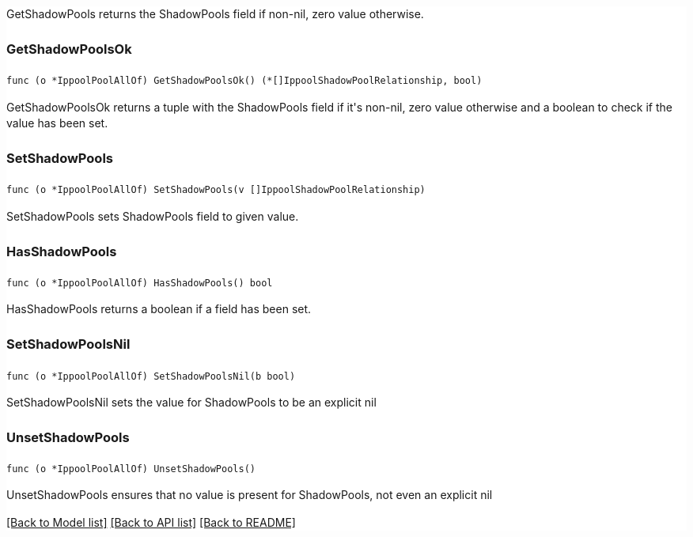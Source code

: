 GetShadowPools returns the ShadowPools field if non-nil, zero value otherwise.

### GetShadowPoolsOk

`func (o *IppoolPoolAllOf) GetShadowPoolsOk() (*[]IppoolShadowPoolRelationship, bool)`

GetShadowPoolsOk returns a tuple with the ShadowPools field if it's non-nil, zero value otherwise
and a boolean to check if the value has been set.

### SetShadowPools

`func (o *IppoolPoolAllOf) SetShadowPools(v []IppoolShadowPoolRelationship)`

SetShadowPools sets ShadowPools field to given value.

### HasShadowPools

`func (o *IppoolPoolAllOf) HasShadowPools() bool`

HasShadowPools returns a boolean if a field has been set.

### SetShadowPoolsNil

`func (o *IppoolPoolAllOf) SetShadowPoolsNil(b bool)`

 SetShadowPoolsNil sets the value for ShadowPools to be an explicit nil

### UnsetShadowPools
`func (o *IppoolPoolAllOf) UnsetShadowPools()`

UnsetShadowPools ensures that no value is present for ShadowPools, not even an explicit nil

[[Back to Model list]](../README.md#documentation-for-models) [[Back to API list]](../README.md#documentation-for-api-endpoints) [[Back to README]](../README.md)



